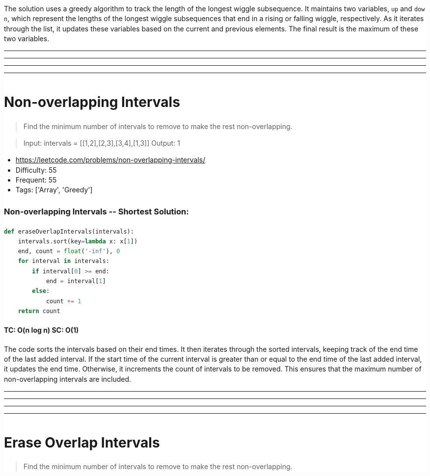 The solution uses a greedy algorithm to track the length of the longest wiggle subsequence. It
maintains two variables, `up` and `down`, which represent the lengths of the longest wiggle
subsequences that end in a rising or falling wiggle, respectively. As it iterates through the list,
it updates these variables based on the current and previous elements. The final result is the
maximum of these two variables.

---
---
---
 --- 
# Non-overlapping Intervals
>Find the minimum number of intervals to remove to make the rest non-overlapping.

>Input: intervals = [[1,2],[2,3],[3,4],[1,3]]
Output: 1
- https://leetcode.com/problems/non-overlapping-intervals/
- Difficulty: 55
- Frequent: 55
- Tags: ['Array', 'Greedy']

### Non-overlapping Intervals -- Shortest Solution:
```python
def eraseOverlapIntervals(intervals):
    intervals.sort(key=lambda x: x[1])
    end, count = float('-inf'), 0
    for interval in intervals:
        if interval[0] >= end:
            end = interval[1]
        else:
            count += 1
    return count
```
#### TC: O(n log n) **SC:** O(1)

The code sorts the intervals based on their end times. It then iterates through the sorted
intervals, keeping track of the end time of the last added interval. If the start time of the
current interval is greater than or equal to the end time of the last added interval, it updates the
end time. Otherwise, it increments the count of intervals to be removed. This ensures that the
maximum number of non-overlapping intervals are included.

---
---
---
 --- 
# Erase Overlap Intervals
>Find the minimum number of intervals to remove to make the rest non-overlapping.
